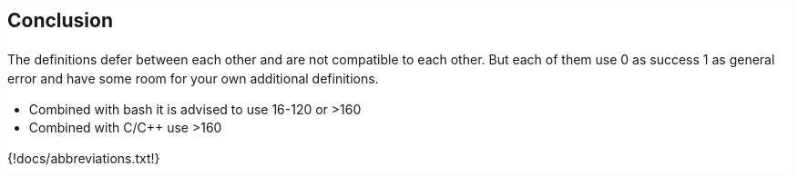 ## Conclusion

The definitions defer between each other and are not compatible to each other. But each of them use 0 as success 1 as general error and have some room for your own additional definitions.

- Combined with bash it is advised to use 16-120 or >160
- Combined with C/C++ use >160

{!docs/abbreviations.txt!}
